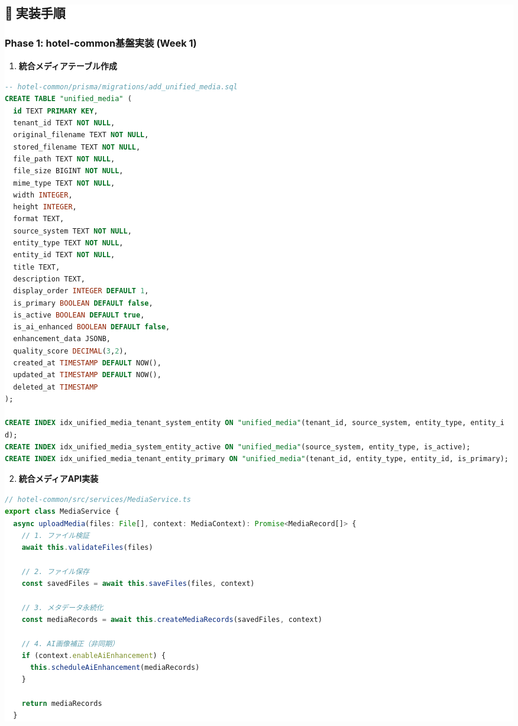 
## 🔄 **実装手順**

### **Phase 1: hotel-common基盤実装 (Week 1)**

1. **統合メディアテーブル作成**
```sql
-- hotel-common/prisma/migrations/add_unified_media.sql
CREATE TABLE "unified_media" (
  id TEXT PRIMARY KEY,
  tenant_id TEXT NOT NULL,
  original_filename TEXT NOT NULL,
  stored_filename TEXT NOT NULL,
  file_path TEXT NOT NULL,
  file_size BIGINT NOT NULL,
  mime_type TEXT NOT NULL,
  width INTEGER,
  height INTEGER,
  format TEXT,
  source_system TEXT NOT NULL,
  entity_type TEXT NOT NULL,
  entity_id TEXT NOT NULL,
  title TEXT,
  description TEXT,
  display_order INTEGER DEFAULT 1,
  is_primary BOOLEAN DEFAULT false,
  is_active BOOLEAN DEFAULT true,
  is_ai_enhanced BOOLEAN DEFAULT false,
  enhancement_data JSONB,
  quality_score DECIMAL(3,2),
  created_at TIMESTAMP DEFAULT NOW(),
  updated_at TIMESTAMP DEFAULT NOW(),
  deleted_at TIMESTAMP
);

CREATE INDEX idx_unified_media_tenant_system_entity ON "unified_media"(tenant_id, source_system, entity_type, entity_id);
CREATE INDEX idx_unified_media_system_entity_active ON "unified_media"(source_system, entity_type, is_active);
CREATE INDEX idx_unified_media_tenant_entity_primary ON "unified_media"(tenant_id, entity_type, entity_id, is_primary);
```

2. **統合メディアAPI実装**
```typescript
// hotel-common/src/services/MediaService.ts
export class MediaService {
  async uploadMedia(files: File[], context: MediaContext): Promise<MediaRecord[]> {
    // 1. ファイル検証
    await this.validateFiles(files)
    
    // 2. ファイル保存
    const savedFiles = await this.saveFiles(files, context)
    
    // 3. メタデータ永続化
    const mediaRecords = await this.createMediaRecords(savedFiles, context)
    
    // 4. AI画像補正（非同期）
    if (context.enableAiEnhancement) {
      this.scheduleAiEnhancement(mediaRecords)
    }
    
    return mediaRecords
  }
```